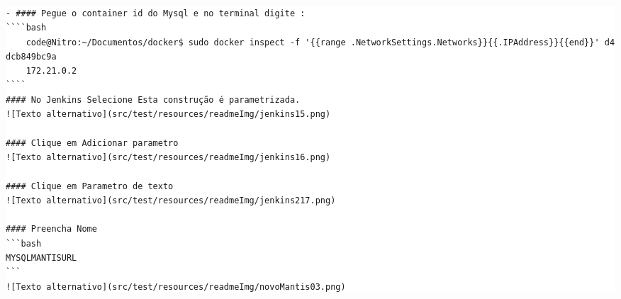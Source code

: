     - #### Pegue o container id do Mysql e no terminal digite :
    ````bash
        code@Nitro:~/Documentos/docker$ sudo docker inspect -f '{{range .NetworkSettings.Networks}}{{.IPAddress}}{{end}}' d4dcb849bc9a 
        172.21.0.2
    ````
    #### No Jenkins Selecione Esta construção é parametrizada.
    ![Texto alternativo](src/test/resources/readmeImg/jenkins15.png)

    #### Clique em Adicionar parametro
    ![Texto alternativo](src/test/resources/readmeImg/jenkins16.png)

    #### Clique em Parametro de texto
    ![Texto alternativo](src/test/resources/readmeImg/jenkins217.png)

    #### Preencha Nome
    ```bash
    MYSQLMANTISURL
    ```
    ![Texto alternativo](src/test/resources/readmeImg/novoMantis03.png)
